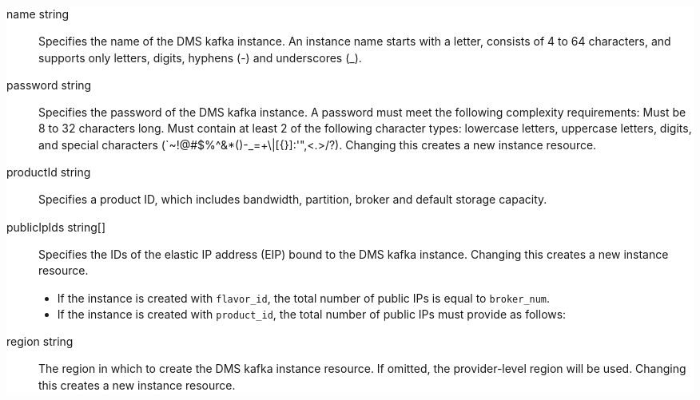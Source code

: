 <a data-swiftype-name="resource-property" data-swiftype-type="text" href="#name_nodejs" style="color: inherit; text-decoration: inherit;">name</a>
</span>
        <span class="property-indicator"></span>
        <span class="property-type">string</span>
    </dt>
    <dd><p>Specifies the name of the DMS kafka instance. An instance name starts with a letter,
consists of 4 to 64 characters, and supports only letters, digits, hyphens (-) and underscores (_).</p>
</dd><dt class="property-optional property-replacement"
            title="Optional">
        <span id="password_nodejs">
<a data-swiftype-name="resource-property" data-swiftype-type="text" href="#password_nodejs" style="color: inherit; text-decoration: inherit;">password</a>
</span>
        <span class="property-indicator"></span>
        <span class="property-type">string</span>
    </dt>
    <dd><p>Specifies the password of the DMS kafka instance. A password must meet the
following complexity requirements: Must be 8 to 32 characters long. Must contain at least 2 of the following character
types: lowercase letters, uppercase letters, digits, and special characters (`~!@#$%^&amp;*()-_=+\|[{}]:'&quot;,&lt;.&gt;/?).
Changing this creates a new instance resource.</p>
</dd><dt class="property-optional"
            title="Optional">
        <span id="productid_nodejs">
<a data-swiftype-name="resource-property" data-swiftype-type="text" href="#productid_nodejs" style="color: inherit; text-decoration: inherit;">product<wbr>Id</a>
</span>
        <span class="property-indicator"></span>
        <span class="property-type">string</span>
    </dt>
    <dd><p>Specifies a product ID, which includes bandwidth, partition, broker and default
storage capacity.</p>
</dd><dt class="property-optional property-replacement"
            title="Optional">
        <span id="publicipids_nodejs">
<a data-swiftype-name="resource-property" data-swiftype-type="text" href="#publicipids_nodejs" style="color: inherit; text-decoration: inherit;">public<wbr>Ip<wbr>Ids</a>
</span>
        <span class="property-indicator"></span>
        <span class="property-type">string[]</span>
    </dt>
    <dd><p>Specifies the IDs of the elastic IP address (EIP)
bound to the DMS kafka instance. Changing this creates a new instance resource.</p>
<ul>
<li>If the instance is created with <code>flavor_id</code>, the total number of public IPs is equal to <code>broker_num</code>.</li>
<li>If the instance is created with <code>product_id</code>, the total number of public IPs must provide as follows:</li>
</ul>
</dd><dt class="property-optional property-replacement"
            title="Optional">
        <span id="region_nodejs">
<a data-swiftype-name="resource-property" data-swiftype-type="text" href="#region_nodejs" style="color: inherit; text-decoration: inherit;">region</a>
</span>
        <span class="property-indicator"></span>
        <span class="property-type">string</span>
    </dt>
    <dd><p>The region in which to create the DMS kafka instance resource. If omitted, the
provider-level region will be used. Changing this creates a new instance resource.</p>
</dd><dt class="property-optional"